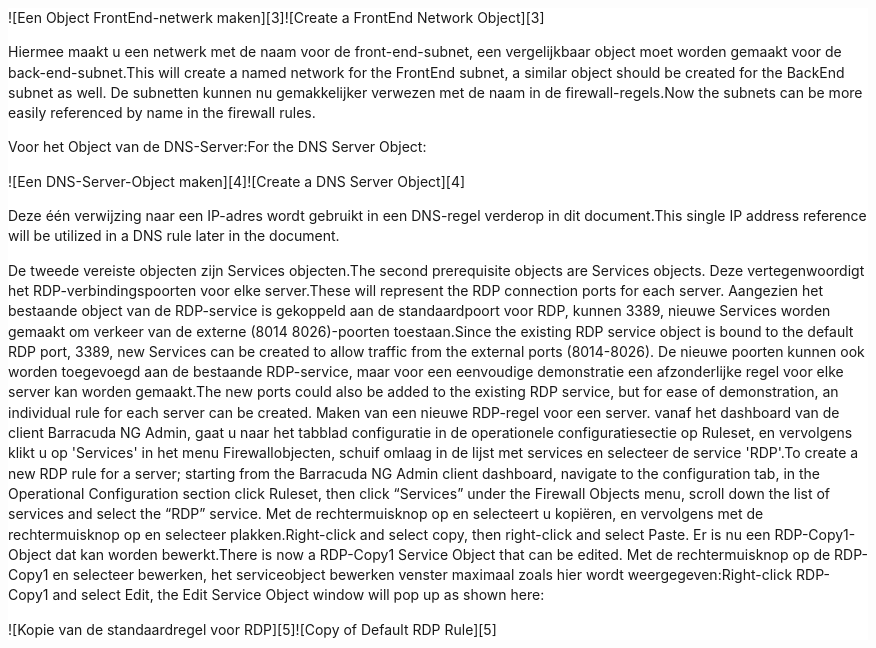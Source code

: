 <span data-ttu-id="9e780-258">![Een Object FrontEnd-netwerk maken][3]</span><span class="sxs-lookup"><span data-stu-id="9e780-258">![Create a FrontEnd Network Object][3]</span></span>

<span data-ttu-id="9e780-259">Hiermee maakt u een netwerk met de naam voor de front-end-subnet, een vergelijkbaar object moet worden gemaakt voor de back-end-subnet.</span><span class="sxs-lookup"><span data-stu-id="9e780-259">This will create a named network for the FrontEnd subnet, a similar object should be created for the BackEnd subnet as well.</span></span> <span data-ttu-id="9e780-260">De subnetten kunnen nu gemakkelijker verwezen met de naam in de firewall-regels.</span><span class="sxs-lookup"><span data-stu-id="9e780-260">Now the subnets can be more easily referenced by name in the firewall rules.</span></span>

<span data-ttu-id="9e780-261">Voor het Object van de DNS-Server:</span><span class="sxs-lookup"><span data-stu-id="9e780-261">For the DNS Server Object:</span></span>

<span data-ttu-id="9e780-262">![Een DNS-Server-Object maken][4]</span><span class="sxs-lookup"><span data-stu-id="9e780-262">![Create a DNS Server Object][4]</span></span>

<span data-ttu-id="9e780-263">Deze één verwijzing naar een IP-adres wordt gebruikt in een DNS-regel verderop in dit document.</span><span class="sxs-lookup"><span data-stu-id="9e780-263">This single IP address reference will be utilized in a DNS rule later in the document.</span></span>

<span data-ttu-id="9e780-264">De tweede vereiste objecten zijn Services objecten.</span><span class="sxs-lookup"><span data-stu-id="9e780-264">The second prerequisite objects are Services objects.</span></span> <span data-ttu-id="9e780-265">Deze vertegenwoordigt het RDP-verbindingspoorten voor elke server.</span><span class="sxs-lookup"><span data-stu-id="9e780-265">These will represent the RDP connection ports for each server.</span></span> <span data-ttu-id="9e780-266">Aangezien het bestaande object van de RDP-service is gekoppeld aan de standaardpoort voor RDP, kunnen 3389, nieuwe Services worden gemaakt om verkeer van de externe (8014 8026)-poorten toestaan.</span><span class="sxs-lookup"><span data-stu-id="9e780-266">Since the existing RDP service object is bound to the default RDP port, 3389, new Services can be created to allow traffic from the external ports (8014-8026).</span></span> <span data-ttu-id="9e780-267">De nieuwe poorten kunnen ook worden toegevoegd aan de bestaande RDP-service, maar voor een eenvoudige demonstratie een afzonderlijke regel voor elke server kan worden gemaakt.</span><span class="sxs-lookup"><span data-stu-id="9e780-267">The new ports could also be added to the existing RDP service, but for ease of demonstration, an individual rule for each server can be created.</span></span> <span data-ttu-id="9e780-268">Maken van een nieuwe RDP-regel voor een server. vanaf het dashboard van de client Barracuda NG Admin, gaat u naar het tabblad configuratie in de operationele configuratiesectie op Ruleset, en vervolgens klikt u op 'Services' in het menu Firewallobjecten, schuif omlaag in de lijst met services en selecteer de service 'RDP'.</span><span class="sxs-lookup"><span data-stu-id="9e780-268">To create a new RDP rule for a server; starting from the Barracuda NG Admin client dashboard, navigate to the configuration tab, in the Operational Configuration section click Ruleset, then click “Services” under the Firewall Objects menu, scroll down the list of services and select the “RDP” service.</span></span> <span data-ttu-id="9e780-269">Met de rechtermuisknop op en selecteert u kopiëren, en vervolgens met de rechtermuisknop op en selecteer plakken.</span><span class="sxs-lookup"><span data-stu-id="9e780-269">Right-click and select copy, then right-click and select Paste.</span></span> <span data-ttu-id="9e780-270">Er is nu een RDP-Copy1-Object dat kan worden bewerkt.</span><span class="sxs-lookup"><span data-stu-id="9e780-270">There is now a RDP-Copy1 Service Object that can be edited.</span></span> <span data-ttu-id="9e780-271">Met de rechtermuisknop op de RDP-Copy1 en selecteer bewerken, het serviceobject bewerken venster maximaal zoals hier wordt weergegeven:</span><span class="sxs-lookup"><span data-stu-id="9e780-271">Right-click RDP-Copy1 and select Edit, the Edit Service Object window will pop up as shown here:</span></span>

<span data-ttu-id="9e780-272">![Kopie van de standaardregel voor RDP][5]</span><span class="sxs-lookup"><span data-stu-id="9e780-272">![Copy of Default RDP Rule][5]</span></span>
